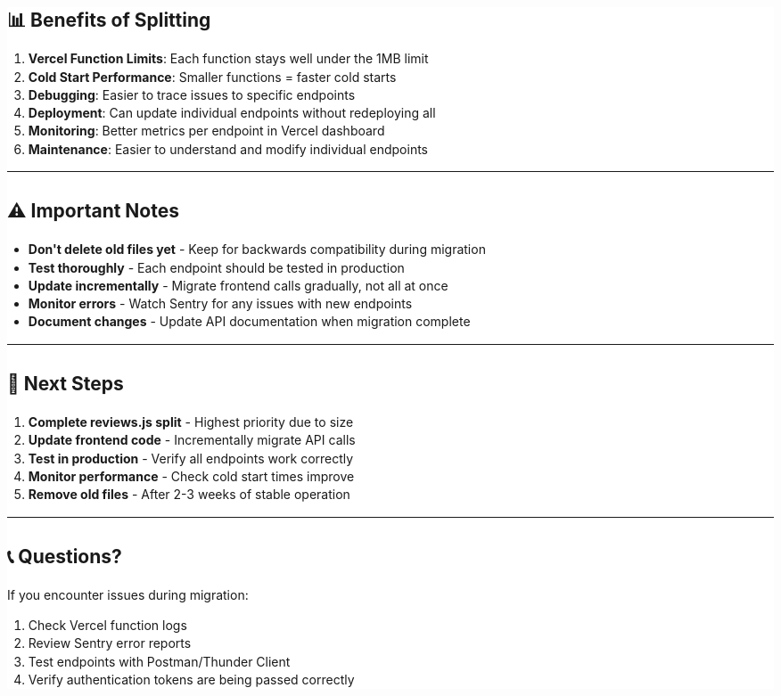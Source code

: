 ## 📊 Benefits of Splitting

1. **Vercel Function Limits**: Each function stays well under the 1MB limit
2. **Cold Start Performance**: Smaller functions = faster cold starts
3. **Debugging**: Easier to trace issues to specific endpoints
4. **Deployment**: Can update individual endpoints without redeploying all
5. **Monitoring**: Better metrics per endpoint in Vercel dashboard
6. **Maintenance**: Easier to understand and modify individual endpoints

---

## ⚠️ Important Notes

- **Don't delete old files yet** - Keep for backwards compatibility during migration
- **Test thoroughly** - Each endpoint should be tested in production
- **Update incrementally** - Migrate frontend calls gradually, not all at once
- **Monitor errors** - Watch Sentry for any issues with new endpoints
- **Document changes** - Update API documentation when migration complete

---

## 🚀 Next Steps

1. **Complete reviews.js split** - Highest priority due to size
2. **Update frontend code** - Incrementally migrate API calls
3. **Test in production** - Verify all endpoints work correctly
4. **Monitor performance** - Check cold start times improve
5. **Remove old files** - After 2-3 weeks of stable operation

---

## 📞 Questions?

If you encounter issues during migration:
1. Check Vercel function logs
2. Review Sentry error reports
3. Test endpoints with Postman/Thunder Client
4. Verify authentication tokens are being passed correctly
